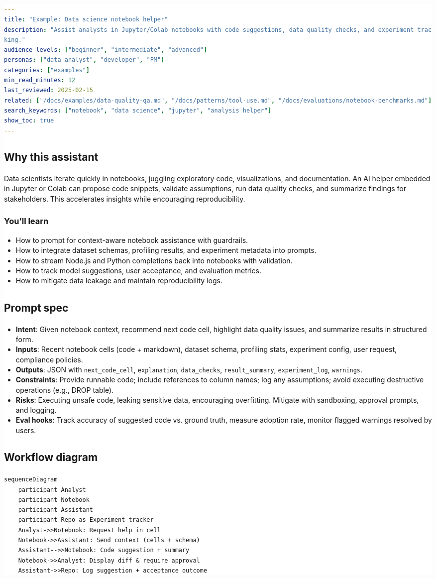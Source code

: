 ```yaml
---
title: "Example: Data science notebook helper"
description: "Assist analysts in Jupyter/Colab notebooks with code suggestions, data quality checks, and experiment tracking."
audience_levels: ["beginner", "intermediate", "advanced"]
personas: ["data-analyst", "developer", "PM"]
categories: ["examples"]
min_read_minutes: 12
last_reviewed: 2025-02-15
related: ["/docs/examples/data-quality-qa.md", "/docs/patterns/tool-use.md", "/docs/evaluations/notebook-benchmarks.md"]
search_keywords: ["notebook", "data science", "jupyter", "analysis helper"]
show_toc: true
---
```


## Why this assistant
Data scientists iterate quickly in notebooks, juggling exploratory code, visualizations, and documentation. An AI helper embedded in Jupyter or Colab can propose code snippets, validate assumptions, run data quality checks, and summarize findings for stakeholders. This accelerates insights while encouraging reproducibility.

### You’ll learn
- How to prompt for context-aware notebook assistance with guardrails.
- How to integrate dataset schemas, profiling results, and experiment metadata into prompts.
- How to stream Node.js and Python completions back into notebooks with validation.
- How to track model suggestions, user acceptance, and evaluation metrics.
- How to mitigate data leakage and maintain reproducibility logs.

## Prompt spec
- **Intent**: Given notebook context, recommend next code cell, highlight data quality issues, and summarize results in structured form.
- **Inputs**: Recent notebook cells (code + markdown), dataset schema, profiling stats, experiment config, user request, compliance policies.
- **Outputs**: JSON with `next_code_cell`, `explanation`, `data_checks`, `result_summary`, `experiment_log`, `warnings`.
- **Constraints**: Provide runnable code; include references to column names; log any assumptions; avoid executing destructive operations (e.g., DROP table).
- **Risks**: Executing unsafe code, leaking sensitive data, encouraging overfitting. Mitigate with sandboxing, approval prompts, and logging.
- **Eval hooks**: Track accuracy of suggested code vs. ground truth, measure adoption rate, monitor flagged warnings resolved by users.

## Workflow diagram

```mermaid
sequenceDiagram
    participant Analyst
    participant Notebook
    participant Assistant
    participant Repo as Experiment tracker
    Analyst->>Notebook: Request help in cell
    Notebook->>Assistant: Send context (cells + schema)
    Assistant-->>Notebook: Code suggestion + summary
    Notebook->>Analyst: Display diff & require approval
    Assistant->>Repo: Log suggestion + acceptance outcome
```
